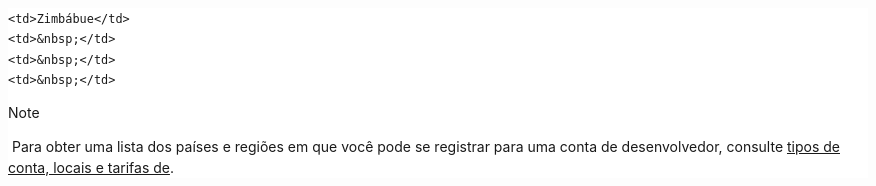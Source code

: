     <td>Zimbábue</td>
    <td>&nbsp;</td>
    <td>&nbsp;</td>
    <td>&nbsp;</td>
  </tr>
</table>

> [!NOTE]
> Para obter uma lista dos países e regiões em que você pode se registrar para uma conta de desenvolvedor, consulte [tipos de conta, locais e tarifas de](account-types-locations-and-fees.md).
